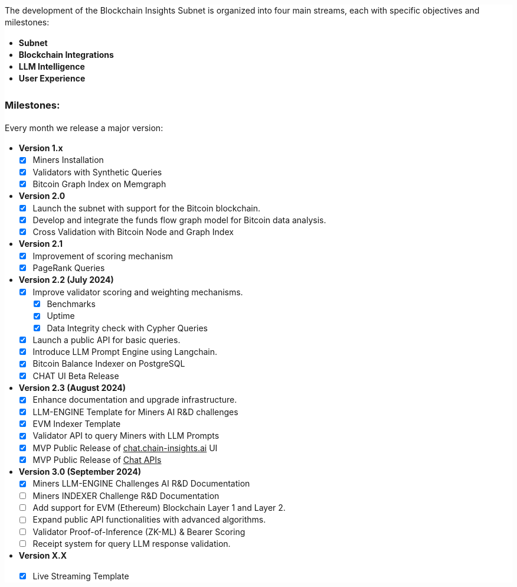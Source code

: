 The development of the Blockchain Insights Subnet is organized into four main streams, each with specific objectives and milestones:

- **Subnet**
- **Blockchain Integrations**
- **LLM Intelligence**
- **User Experience**

### Milestones:

Every month we release a major version:

- **Version 1.x**
  - [X] Miners Installation
  - [X] Validators with Synthetic Queries
  - [X] Bitcoin Graph Index on Memgraph

- **Version 2.0**
  - [X] Launch the subnet with support for the Bitcoin blockchain.
  - [X] Develop and integrate the funds flow graph model for Bitcoin data analysis.
  - [X] Cross Validation with Bitcoin Node and Graph Index

- **Version 2.1**
  - [X] Improvement of scoring mechanism
  - [X] PageRank Queries
  
- **Version 2.2 (July 2024)**
  - [X] Improve validator scoring and weighting mechanisms.
    - [X] Benchmarks
    - [X] Uptime
    - [X] Data Integrity check with Cypher Queries
  - [X] Launch a public API for basic queries.
  - [X] Introduce LLM Prompt Engine using Langchain.
  - [X] Bitcoin Balance Indexer on PostgreSQL
  - [X] CHAT UI Beta Release

- **Version 2.3 (August 2024)**
  - [X] Enhance documentation and upgrade infrastructure.
  - [X] LLM-ENGINE Template for Miners AI R&D challenges
  - [X] EVM Indexer Template
  - [X] Validator API to query Miners with LLM Prompts
  - [X] MVP Public Release of [chat.chain-insights.ai](https://chat.chain-insights.ai/) UI
  - [X] MVP Public Release of [Chat APIs](https://chain-insights-ai-chat-api-prod.azurewebsites.net/docs)

- **Version 3.0 (September 2024)**
  - [X] Miners LLM-ENGINE Challenges AI R&D Documentation
  - [ ] Miners INDEXER Challenge R&D Documentation
  - [ ] Add support for EVM (Ethereum) Blockchain Layer 1 and Layer 2.
  - [ ] Expand public API functionalities with advanced algorithms.
  - [ ] Validator Proof-of-Inference (ZK-ML) & Bearer Scoring
  - [ ] Receipt system for query LLM response validation.

- **Version X.X**
  - [X] Live Streaming Template
  